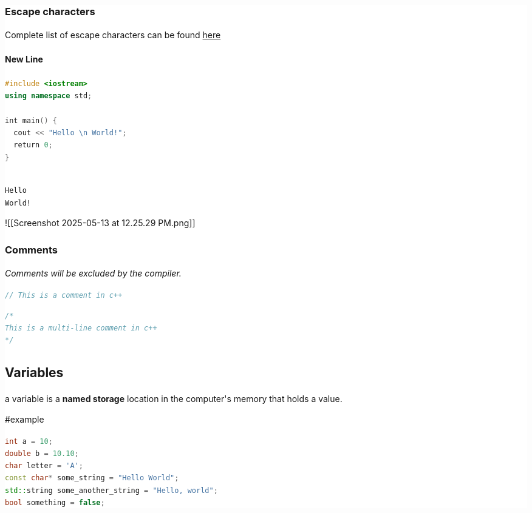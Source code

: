 ### Escape characters 
Complete list of escape characters can be found [here](https://www.geeksforgeeks.org/cpp-escape-sequences/)
#### New Line 

```cpp
#include <iostream>  
using namespace std;  
  
int main() {  
  cout << "Hello \n World!";  
  return 0;  
}

```

```

Hello 
World!

```

![[Screenshot 2025-05-13 at 12.25.29 PM.png]]
### Comments
*Comments will be excluded by the compiler.*

```cpp
// This is a comment in c++

```

```cpp
/* 
This is a multi-line comment in c++
*/

```

## Variables
a variable is a **named storage** location in the computer's memory that holds a value.

#example 

```cpp
int a = 10;
double b = 10.10;
char letter = 'A';
const char* some_string = "Hello World";
std::string some_another_string = "Hello, world";
bool something = false; 

```


 [^1]: OS means operating system, which is the programs that allows you to interract with your computer 
[^2]: Block of code 
[^1]: #todo Find the exact word 
[^1]: https://docs.julialang.org/en/v1/manual/variables-and-scoping